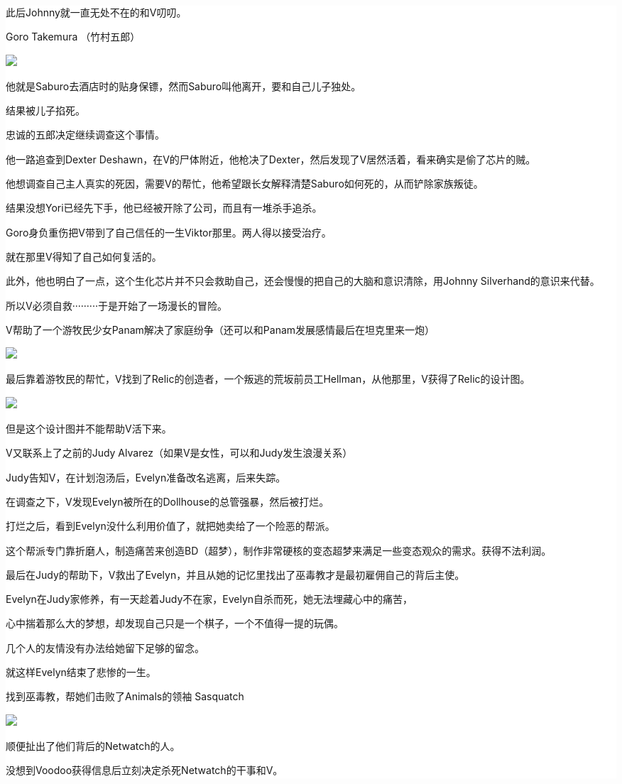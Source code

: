 此后Johnny就一直无处不在的和V叨叨。

Goro Takemura （竹村五郎）

![](https://raw.githubusercontent.com/XuYuanzhe/Figurebed/master/img/20210601142317.png)

他就是Saburo去酒店时的贴身保镖，然而Saburo叫他离开，要和自己儿子独处。

结果被儿子掐死。

忠诚的五郎决定继续调查这个事情。

他一路追查到Dexter Deshawn，在V的尸体附近，他枪决了Dexter，然后发现了V居然活着，看来确实是偷了芯片的贼。

他想调查自己主人真实的死因，需要V的帮忙，他希望跟长女解释清楚Saburo如何死的，从而铲除家族叛徒。

结果没想Yori已经先下手，他已经被开除了公司，而且有一堆杀手追杀。

Goro身负重伤把V带到了自己信任的一生Viktor那里。两人得以接受治疗。

就在那里V得知了自己如何复活的。

此外，他也明白了一点，这个生化芯片并不只会救助自己，还会慢慢的把自己的大脑和意识清除，用Johnny Silverhand的意识来代替。

所以V必须自救·········于是开始了一场漫长的冒险。

V帮助了一个游牧民少女Panam解决了家庭纷争（还可以和Panam发展感情最后在坦克里来一炮）

![](https://raw.githubusercontent.com/XuYuanzhe/Figurebed/master/img/20210601142349.png)

最后靠着游牧民的帮忙，V找到了Relic的创造者，一个叛逃的荒坂前员工Hellman，从他那里，V获得了Relic的设计图。

![](https://raw.githubusercontent.com/XuYuanzhe/Figurebed/master/img/20210601142411.png)

但是这个设计图并不能帮助V活下来。

V又联系上了之前的Judy Alvarez（如果V是女性，可以和Judy发生浪漫关系）

Judy告知V，在计划泡汤后，Evelyn准备改名逃离，后来失踪。

在调查之下，V发现Evelyn被所在的Dollhouse的总管强暴，然后被打烂。

打烂之后，看到Evelyn没什么利用价值了，就把她卖给了一个险恶的帮派。

这个帮派专门靠折磨人，制造痛苦来创造BD（超梦），制作非常硬核的变态超梦来满足一些变态观众的需求。获得不法利润。

最后在Judy的帮助下，V救出了Evelyn，并且从她的记忆里找出了巫毒教才是最初雇佣自己的背后主使。

Evelyn在Judy家修养，有一天趁着Judy不在家，Evelyn自杀而死，她无法埋藏心中的痛苦，

心中揣着那么大的梦想，却发现自己只是一个棋子，一个不值得一提的玩偶。

几个人的友情没有办法给她留下足够的留念。

就这样Evelyn结束了悲惨的一生。

找到巫毒教，帮她们击败了Animals的领袖 Sasquatch

![](https://raw.githubusercontent.com/XuYuanzhe/Figurebed/master/img/20210601142452.png)

顺便扯出了他们背后的Netwatch的人。

没想到Voodoo获得信息后立刻决定杀死Netwatch的干事和V。
